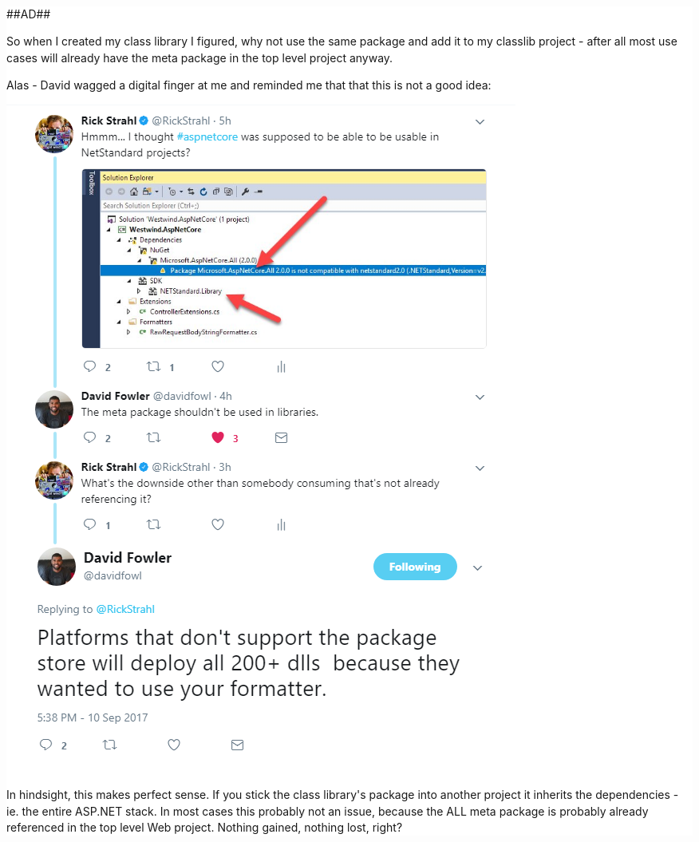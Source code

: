 ##AD##

So when I created my class library I figured, why not use the same package and add it to my classlib project - after all most use cases will already have the meta package in the top level project anyway.

Alas - David wagged a digital finger at me and reminded me that that this is not a good idea:

![](TwitterDavid1.png)

In hindsight, this makes perfect sense. If you stick the class library's package into another project it inherits the dependencies - ie. the entire ASP.NET stack. In most cases this probably not an issue, because the ALL meta package is probably already referenced in the top level Web project. Nothing gained, nothing lost, right?
